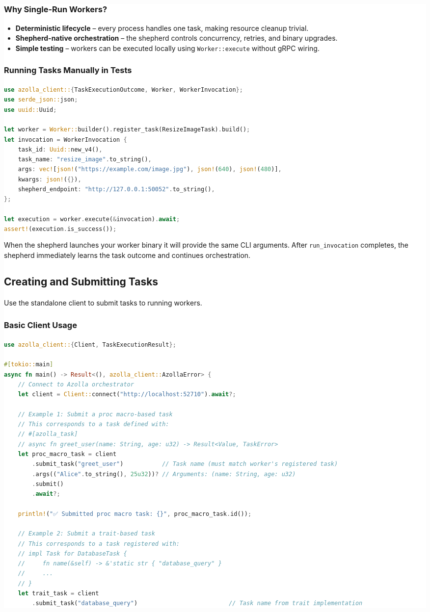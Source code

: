 ### Why Single-Run Workers?

- **Deterministic lifecycle** – every process handles one task, making resource cleanup trivial.
- **Shepherd-native orchestration** – the shepherd controls concurrency, retries, and binary upgrades.
- **Simple testing** – workers can be executed locally using `Worker::execute` without gRPC wiring.

### Running Tasks Manually in Tests

```rust
use azolla_client::{TaskExecutionOutcome, Worker, WorkerInvocation};
use serde_json::json;
use uuid::Uuid;

let worker = Worker::builder().register_task(ResizeImageTask).build();
let invocation = WorkerInvocation {
    task_id: Uuid::new_v4(),
    task_name: "resize_image".to_string(),
    args: vec![json!("https://example.com/image.jpg"), json!(640), json!(480)],
    kwargs: json!({}),
    shepherd_endpoint: "http://127.0.0.1:50052".to_string(),
};

let execution = worker.execute(&invocation).await;
assert!(execution.is_success());
```

When the shepherd launches your worker binary it will provide the same CLI arguments. After `run_invocation` completes, the shepherd immediately learns the task outcome and continues orchestration.

## Creating and Submitting Tasks

Use the standalone client to submit tasks to running workers.

### Basic Client Usage

```rust
use azolla_client::{Client, TaskExecutionResult};

#[tokio::main]
async fn main() -> Result<(), azolla_client::AzollaError> {
    // Connect to Azolla orchestrator
    let client = Client::connect("http://localhost:52710").await?;
    
    // Example 1: Submit a proc macro-based task
    // This corresponds to a task defined with:
    // #[azolla_task]
    // async fn greet_user(name: String, age: u32) -> Result<Value, TaskError>
    let proc_macro_task = client
        .submit_task("greet_user")           // Task name (must match worker's registered task)
        .args(("Alice".to_string(), 25u32))? // Arguments: (name: String, age: u32)
        .submit()
        .await?;
    
    println!("✅ Submitted proc macro task: {}", proc_macro_task.id());
    
    // Example 2: Submit a trait-based task 
    // This corresponds to a task registered with:
    // impl Task for DatabaseTask {
    //     fn name(&self) -> &'static str { "database_query" }
    //     ...
    // }
    let trait_task = client
        .submit_task("database_query")                          // Task name from trait implementation
```